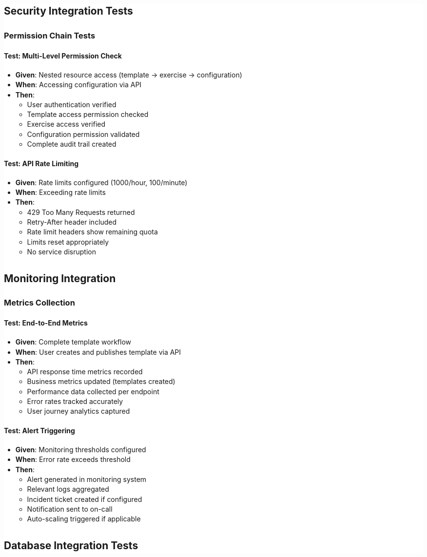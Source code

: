 ## Security Integration Tests

### Permission Chain Tests

#### Test: Multi-Level Permission Check
- **Given**: Nested resource access (template -> exercise -> configuration)
- **When**: Accessing configuration via API
- **Then**:
  - User authentication verified
  - Template access permission checked
  - Exercise access verified
  - Configuration permission validated
  - Complete audit trail created

#### Test: API Rate Limiting
- **Given**: Rate limits configured (1000/hour, 100/minute)
- **When**: Exceeding rate limits
- **Then**:
  - 429 Too Many Requests returned
  - Retry-After header included
  - Rate limit headers show remaining quota
  - Limits reset appropriately
  - No service disruption

## Monitoring Integration

### Metrics Collection

#### Test: End-to-End Metrics
- **Given**: Complete template workflow
- **When**: User creates and publishes template via API
- **Then**:
  - API response time metrics recorded
  - Business metrics updated (templates created)
  - Performance data collected per endpoint
  - Error rates tracked accurately
  - User journey analytics captured

#### Test: Alert Triggering
- **Given**: Monitoring thresholds configured
- **When**: Error rate exceeds threshold
- **Then**:
  - Alert generated in monitoring system
  - Relevant logs aggregated
  - Incident ticket created if configured
  - Notification sent to on-call
  - Auto-scaling triggered if applicable

## Database Integration Tests
